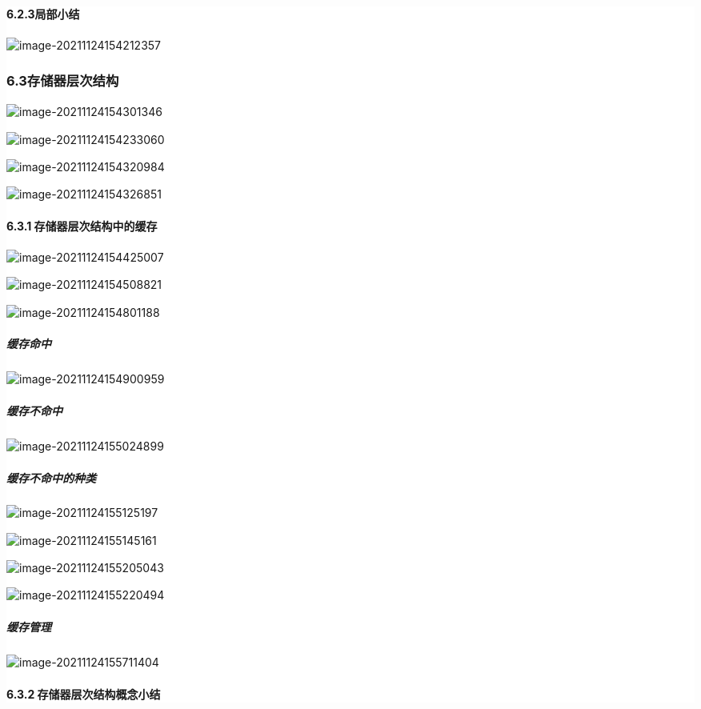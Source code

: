 #### 6.2.3局部小结

![image-20211124154212357](https://gitee.com/dingpengs/image/raw/master/imgwin/image-20211124154212357.png)

### 6.3存储器层次结构

![image-20211124154301346](https://gitee.com/dingpengs/image/raw/master/imgwin/image-20211124154301346.png)

![image-20211124154233060](https://gitee.com/dingpengs/image/raw/master/imgwin/image-20211124154233060.png)

![image-20211124154320984](https://gitee.com/dingpengs/image/raw/master/imgwin/image-20211124154320984.png)

![image-20211124154326851](https://gitee.com/dingpengs/image/raw/master/imgwin/image-20211124154326851.png)

#### 6.3.1 存储器层次结构中的缓存



![image-20211124154425007](https://gitee.com/dingpengs/image/raw/master/imgwin/image-20211124154425007.png)

![image-20211124154508821](https://gitee.com/dingpengs/image/raw/master/imgwin/image-20211124154508821.png)

![image-20211124154801188](https://gitee.com/dingpengs/image/raw/master/imgwin/image-20211124154801188.png)



##### 缓存命中

![image-20211124154900959](https://gitee.com/dingpengs/image/raw/master/imgwin/image-20211124154900959.png)

##### 缓存不命中

![image-20211124155024899](https://gitee.com/dingpengs/image/raw/master/imgwin/image-20211124155024899.png)

##### 缓存不命中的种类

![image-20211124155125197](https://gitee.com/dingpengs/image/raw/master/imgwin/image-20211124155125197.png)

![image-20211124155145161](https://gitee.com/dingpengs/image/raw/master/imgwin/image-20211124155145161.png)

![image-20211124155205043](https://gitee.com/dingpengs/image/raw/master/imgwin/image-20211124155205043.png)

![image-20211124155220494](https://gitee.com/dingpengs/image/raw/master/imgwin/image-20211124155220494.png)



##### 缓存管理

![image-20211124155711404](https://gitee.com/dingpengs/image/raw/master/imgwin/image-20211124155711404.png)

#### 6.3.2 存储器层次结构概念小结
